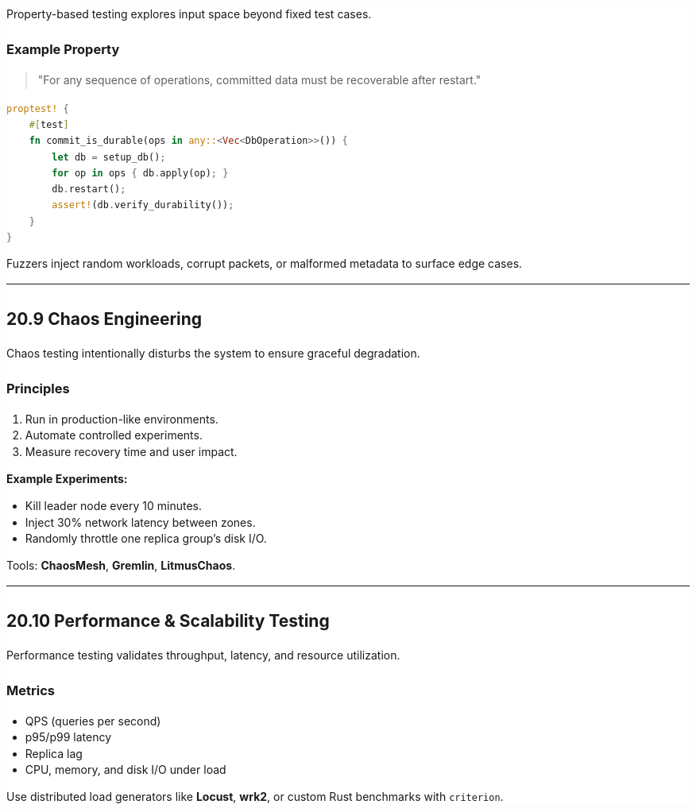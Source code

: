 Property-based testing explores input space beyond fixed test cases.

### **Example Property**

> "For any sequence of operations, committed data must be recoverable after restart."

```rust
proptest! {
    #[test]
    fn commit_is_durable(ops in any::<Vec<DbOperation>>()) {
        let db = setup_db();
        for op in ops { db.apply(op); }
        db.restart();
        assert!(db.verify_durability());
    }
}
```

Fuzzers inject random workloads, corrupt packets, or malformed metadata to surface edge cases.

---

## **20.9 Chaos Engineering**

Chaos testing intentionally disturbs the system to ensure graceful degradation.

### **Principles**

1. Run in production-like environments.
2. Automate controlled experiments.
3. Measure recovery time and user impact.

**Example Experiments:**

* Kill leader node every 10 minutes.
* Inject 30% network latency between zones.
* Randomly throttle one replica group’s disk I/O.

Tools: **ChaosMesh**, **Gremlin**, **LitmusChaos**.

---

## **20.10 Performance & Scalability Testing**

Performance testing validates throughput, latency, and resource utilization.

### **Metrics**

* QPS (queries per second)
* p95/p99 latency
* Replica lag
* CPU, memory, and disk I/O under load

Use distributed load generators like **Locust**, **wrk2**, or custom Rust benchmarks with `criterion`.
